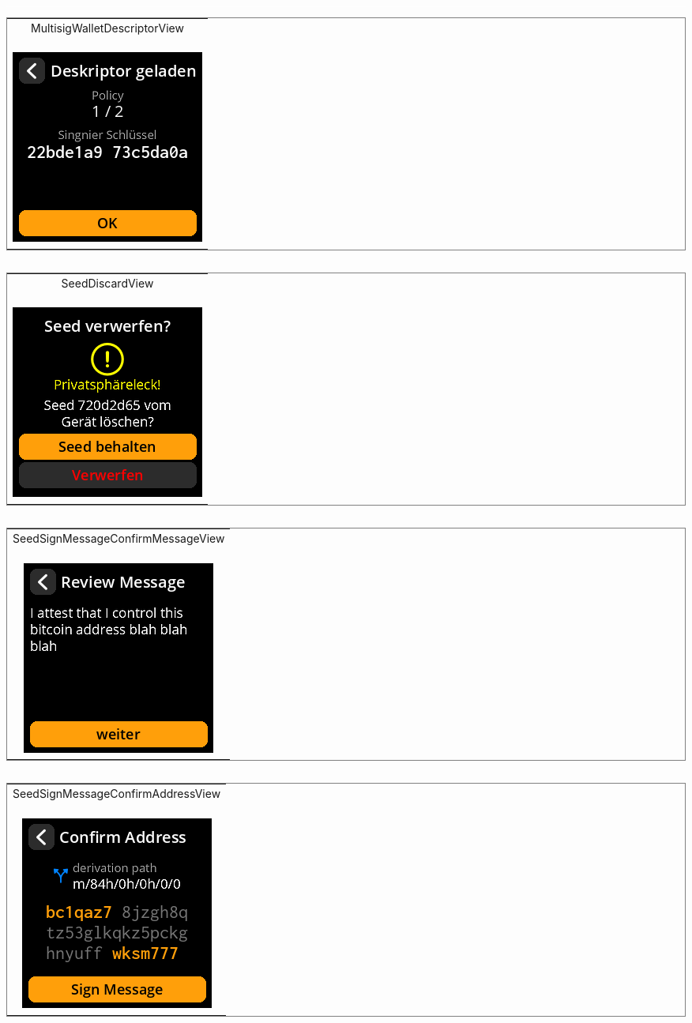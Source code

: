   <table align="left" style="border: 1px solid gray;"><tr><td align="center">MultisigWalletDescriptorView<br/><br/><img src="seed_views/MultisigWalletDescriptorView.png"></td></tr></table>
  <table align="left" style="border: 1px solid gray;"><tr><td align="center">SeedDiscardView<br/><br/><img src="seed_views/SeedDiscardView.png"></td></tr></table>
  <table align="left" style="border: 1px solid gray;"><tr><td align="center">SeedSignMessageConfirmMessageView<br/><br/><img src="seed_views/SeedSignMessageConfirmMessageView.png"></td></tr></table>
  <table align="left" style="border: 1px solid gray;"><tr><td align="center">SeedSignMessageConfirmAddressView<br/><br/><img src="seed_views/SeedSignMessageConfirmAddressView.png"></td></tr></table>
</td></tr></table>

---